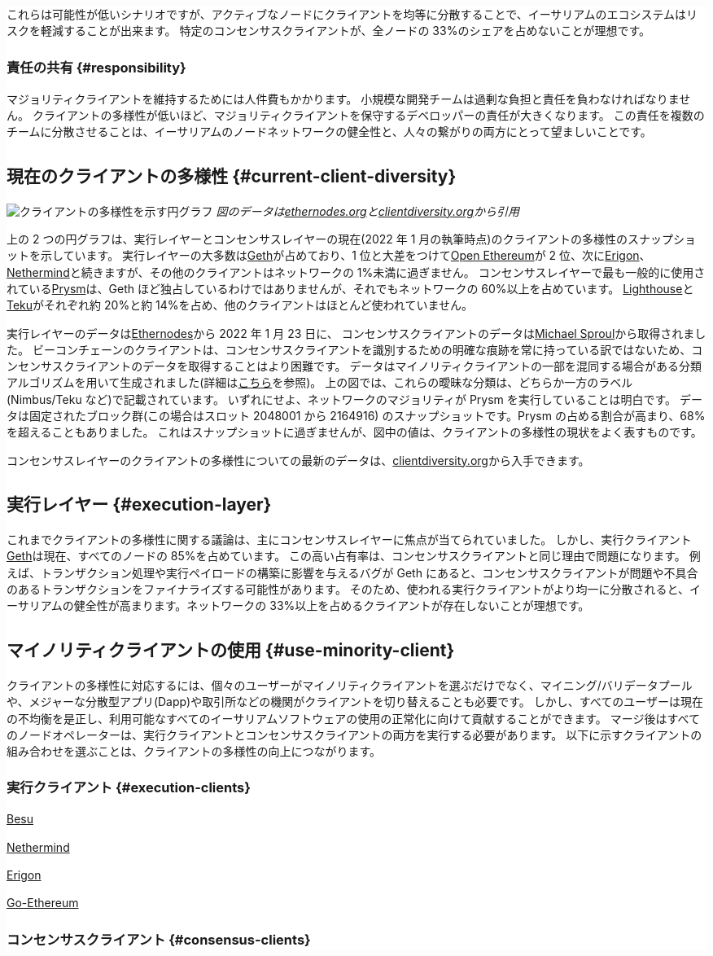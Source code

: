 これらは可能性が低いシナリオですが、アクティブなノードにクライアントを均等に分散することで、イーサリアムのエコシステムはリスクを軽減することが出来ます。 特定のコンセンサスクライアントが、全ノードの 33%のシェアを占めないことが理想です。

### 責任の共有 {#responsibility}

マジョリティクライアントを維持するためには人件費もかかります。 小規模な開発チームは過剰な負担と責任を負わなければなりません。 クライアントの多様性が低いほど、マジョリティクライアントを保守するデベロッパーの責任が大きくなります。 この責任を複数のチームに分散させることは、イーサリアムのノードネットワークの健全性と、人々の繋がりの両方にとって望ましいことです。

## 現在のクライアントの多様性 {#current-client-diversity}

![クライアントの多様性を示す円グラフ](./client-diversity.png) _図のデータは[ethernodes.org](https://ethernodes.org)と[clientdiversity.org](https://clientdiversity.org/)から引用_

上の 2 つの円グラフは、実行レイヤーとコンセンサスレイヤーの現在(2022 年 1 月の執筆時点)のクライアントの多様性のスナップショットを示しています。 実行レイヤーの大多数は[Geth](https://geth.ethereum.org/)が占めており、1 位と大差をつけて[Open Ethereum](https://openethereum.github.io/)が 2 位、次に[Erigon](https://github.com/ledgerwatch/erigon)、[Nethermind](https://nethermind.io/)と続きますが、その他のクライアントはネットワークの 1%未満に過ぎません。 コンセンサスレイヤーで最も一般的に使用されている[Prysm](https://prysmaticlabs.com/#projects)は、Geth ほど独占しているわけではありませんが、それでもネットワークの 60%以上を占めています。 [Lighthouse](https://lighthouse.sigmaprime.io/)と[Teku](https://consensys.net/knowledge-base/ethereum-2/teku/)がそれぞれ約 20%と約 14%を占め、他のクライアントはほとんど使われていません。

実行レイヤーのデータは[Ethernodes](https://ethernodes.org)から 2022 年 1 月 23 日に、 コンセンサスクライアントのデータは[Michael Sproul](https://github.com/sigp/blockprint)から取得されました。 ビーコンチェーンのクライアントは、コンセンサスクライアントを識別するための明確な痕跡を常に持っている訳ではないため、コンセンサスクライアントのデータを取得することはより困難です。 データはマイノリティクライアントの一部を混同する場合がある分類アルゴリズムを用いて生成されました(詳細は[こちら](https://twitter.com/sproulM_/status/1440512518242197516)を参照)。 上の図では、これらの曖昧な分類は、どちらか一方のラベル(Nimbus/Teku など)で記載されています。 いずれにせよ、ネットワークのマジョリティが Prysm を実行していることは明白です。 データは固定されたブロック群(この場合はスロット 2048001 から 2164916) のスナップショットです。Prysm の占める割合が高まり、68%を超えることもありました。 これはスナップショットに過ぎませんが、図中の値は、クライアントの多様性の現状をよく表すものです。

コンセンサスレイヤーのクライアントの多様性についての最新のデータは、[clientdiversity.org](https://clientdiversity.org/)から入手できます。

## 実行レイヤー {#execution-layer}

これまでクライアントの多様性に関する議論は、主にコンセンサスレイヤーに焦点が当てられていました。 しかし、実行クライアント[Geth](https://geth.ethereum.org)は現在、すべてのノードの 85%を占めています。 この高い占有率は、コンセンサスクライアントと同じ理由で問題になります。 例えば、トランザクション処理や実行ペイロードの構築に影響を与えるバグが Geth にあると、コンセンサスクライアントが問題や不具合のあるトランザクションをファイナライズする可能性があります。 そのため、使われる実行クライアントがより均一に分散されると、イーサリアムの健全性が高まります。ネットワークの 33%以上を占めるクライアントが存在しないことが理想です。

## マイノリティクライアントの使用 {#use-minority-client}

クライアントの多様性に対応するには、個々のユーザーがマイノリティクライアントを選ぶだけでなく、マイニング/バリデータプールや、メジャーな分散型アプリ(Dapp)や取引所などの機関がクライアントを切り替えることも必要です。 しかし、すべてのユーザーは現在の不均衡を是正し、利用可能なすべてのイーサリアムソフトウェアの使用の正常化に向けて貢献することができます。 マージ後はすべてのノードオペレーターは、実行クライアントとコンセンサスクライアントの両方を実行する必要があります。 以下に示すクライアントの組み合わせを選ぶことは、クライアントの多様性の向上につながります。

### 実行クライアント {#execution-clients}

[Besu](https://www.hyperledger.org/use/besu)

[Nethermind](https://downloads.nethermind.io/)

[Erigon](https://github.com/ledgerwatch/erigon)

[Go-Ethereum](https://geth.ethereum.org/)

### コンセンサスクライアント {#consensus-clients}

